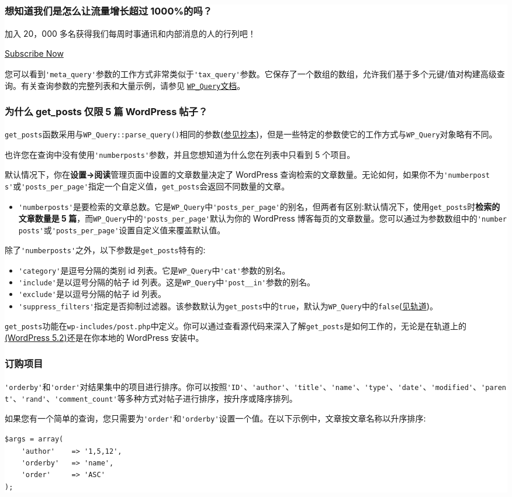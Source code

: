  <dialog id="newsletter" class="dialog dialog has-dark-blue-background-color email-modal" aria-hidden="true">## 注册订阅时事通讯

<kinsta-form show-name="false" show-phone="false" show-website="false" show-company="false" show-disk-space="false" show-monthly-visits="false" show-number-of-websites="false" show-message="false" submit-button-text="Sign Up Now" submit-button-text-sending="Signing Up..." success-title="Thanks for subscribing!" success-message="Keep an eye out for our next newsletter." terms-template="newsletter" hubspot-source="subscribe_to_newsletter" submit-button-text-loading="Signing Up"></kinsta-form></dialog>

### 想知道我们是怎么让流量增长超过 1000%的吗？

加入 20，000 多名获得我们每周时事通讯和内部消息的人的行列吧！

[Subscribe Now](#newsletter)

您可以看到`'meta_query'`参数的工作方式非常类似于`'tax_query'`参数。它保存了一个数组的数组，允许我们基于多个元键/值对构建高级查询。有关查询参数的完整列表和大量示例，请参见 [`WP_Query`文档](https://developer.wordpress.org/reference/classes/wp_query/)。

### 为什么 get_posts 仅限 5 篇 WordPress 帖子？

`get_posts`函数采用与`WP_Query::parse_query()`相同的参数([参见抄本](https://developer.wordpress.org/reference/classes/WP_Query/parse_query/))，但是一些特定的参数使它的工作方式与`WP_Query`对象略有不同。

也许您在查询中没有使用`'numberposts'`参数，并且您想知道为什么您在列表中只看到 5 个项目。

默认情况下，你在**设置→阅读**管理页面中设置的文章数量决定了 WordPress 查询检索的文章数量。无论如何，如果你不为`'numberposts'`或`'posts_per_page'`指定一个自定义值，`get_posts`会返回不同数量的文章。

*   `'numberposts'`是要检索的文章总数。它是`WP_Query`中`'posts_per_page'`的别名，但两者有区别:默认情况下，使用`get_posts`时**检索的文章数量是 5 篇**，而`WP_Query`中的`'posts_per_page'`默认为你的 WordPress 博客每页的文章数量。您可以通过为参数数组中的`'numberposts'`或`'posts_per_page'`设置自定义值来覆盖默认值。

除了`'numberposts'`之外，以下参数是`get_posts`特有的:

*   `'category'`是逗号分隔的类别 id 列表。它是`WP_Query`中`'cat'`参数的别名。
*   `'include'`是以逗号分隔的帖子 id 列表。这是`WP_Query`中`'post__in'`参数的别名。
*   `'exclude'`是以逗号分隔的帖子 id 列表。
*   `'suppress_filters'`指定是否抑制过滤器。该参数默认为`get_posts`中的`true`，默认为`WP_Query`中的`false`([见轨道](https://core.trac.wordpress.org/browser/tags/5.2/src/wp-includes/class-wp-query.php#L709))。

`get_posts`功能在`wp-includes/post.php`中定义。你可以通过查看源代码来深入了解`get_posts`是如何工作的，无论是在轨道上的[(WordPress 5.2)](https://core.trac.wordpress.org/browser/tags/5.2/src/wp-includes/post.php#L1901)还是在你本地的 WordPress 安装中。

### 订购项目

`'orderby'`和`'order'`对结果集中的项目进行排序。你可以按照`'ID'`、`'author'`、`'title'`、`'name'`、`'type'`、`'date'`、`'modified'`、`'parent'`、`'rand'`、`'comment_count'`等多种方式对帖子进行排序，按升序或降序排列。

如果您有一个简单的查询，您只需要为`'order'`和`'orderby'`设置一个值。在以下示例中，文章按文章名称以升序排序:

```
$args = array(
	'author'	=> '1,5,12',
	'orderby'	=> 'name',
	'order'		=> 'ASC'
);
```
